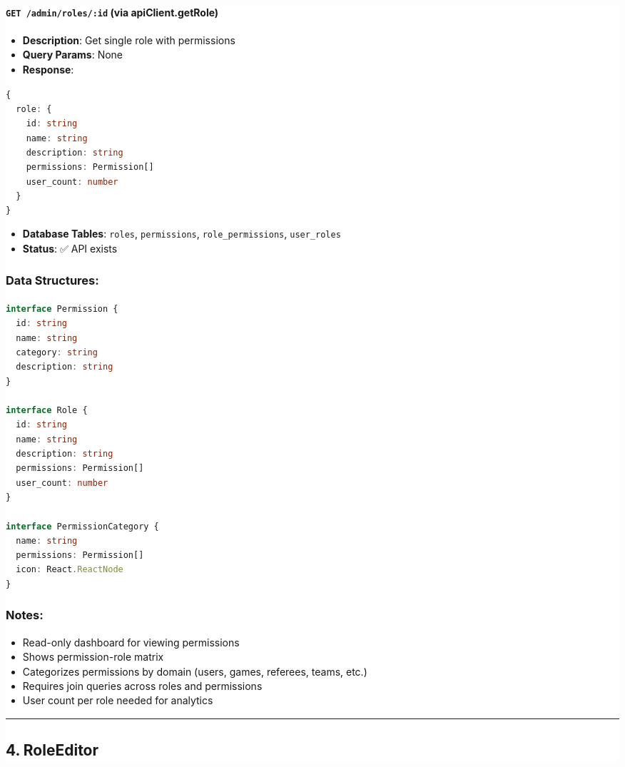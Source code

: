 #### `GET /admin/roles/:id` (via apiClient.getRole)
- **Description**: Get single role with permissions
- **Query Params**: None
- **Response**:
```typescript
{
  role: {
    id: string
    name: string
    description: string
    permissions: Permission[]
    user_count: number
  }
}
```
- **Database Tables**: `roles`, `permissions`, `role_permissions`, `user_roles`
- **Status**: ✅ API exists

### Data Structures:
```typescript
interface Permission {
  id: string
  name: string
  category: string
  description: string
}

interface Role {
  id: string
  name: string
  description: string
  permissions: Permission[]
  user_count: number
}

interface PermissionCategory {
  name: string
  permissions: Permission[]
  icon: React.ReactNode
}
```

### Notes:
- Read-only dashboard for viewing permissions
- Shows permission-role matrix
- Categorizes permissions by domain (users, games, referees, teams, etc.)
- Requires join queries across roles and permissions
- User count per role needed for analytics

---

## 4. RoleEditor
